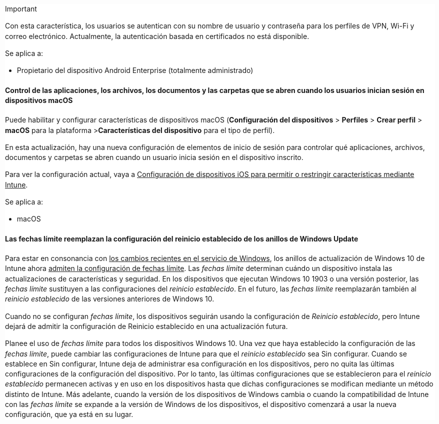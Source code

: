 > [!IMPORTANT]
> Con esta característica, los usuarios se autentican con su nombre de usuario y contraseña para los perfiles de VPN, Wi-Fi y correo electrónico. Actualmente, la autenticación basada en certificados no está disponible.

Se aplica a:  
- Propietario del dispositivo Android Enterprise (totalmente administrado)

#### <a name="control-the-apps-files-documents-and-folders-that-open-when-users-sign-in-to-macos-devices---3914202-----"></a>Control de las aplicaciones, los archivos, los documentos y las carpetas que se abren cuando los usuarios inician sesión en dispositivos macOS 
Puede habilitar y configurar características de dispositivos macOS (**Configuración del dispositivos** > **Perfiles** > **Crear perfil** > **macOS** para la plataforma >**Características del dispositivo**  para el tipo de perfil). 

En esta actualización, hay una nueva configuración de elementos de inicio de sesión para controlar qué aplicaciones, archivos, documentos y carpetas se abren cuando un usuario inicia sesión en el dispositivo inscrito. 

Para ver la configuración actual, vaya a [Configuración de dispositivos iOS para permitir o restringir características mediante Intune](../configuration/macos-device-features-settings.md).

Se aplica a:  
- macOS

#### <a name="deadlines-replace-engaged-restart-settings-for-windows-update-rings------4464404----------"></a>Las fechas límite reemplazan la configuración del reinicio establecido de los anillos de Windows Update   
Para estar en consonancia con [los cambios recientes en el servicio de Windows](https://docs.microsoft.com/windows/whats-new/whats-new-windows-10-version-1903#servicing), los anillos de actualización de Windows 10 de Intune ahora [admiten la configuración de fechas límite](../protect/windows-update-settings.md). Las *fechas límite* determinan cuándo un dispositivo instala las actualizaciones de características y seguridad.  En los dispositivos que ejecutan Windows 10 1903 o una versión posterior, las *fechas límite* sustituyen a las configuraciones del *reinicio establecido*.  En el futuro, las *fechas límite* reemplazarán también al *reinicio establecido* de las versiones anteriores de Windows 10.  

Cuando no se configuran *fechas límite*, los dispositivos seguirán usando la configuración de *Reinicio establecido*, pero Intune dejará de admitir la configuración de Reinicio establecido en una actualización futura.  

Planee el uso de *fechas límite* para todos los dispositivos Windows 10. Una vez que haya establecido la configuración de las *fechas límite*, puede cambiar las configuraciones de Intune para que el *reinicio establecido* sea Sin configurar. Cuando se establece en Sin configurar, Intune deja de administrar esa configuración en los dispositivos, pero no quita las últimas configuraciones de la configuración del dispositivo. Por lo tanto, las últimas configuraciones que se establecieron para el *reinicio establecido* permanecen activas y en uso en los dispositivos hasta que dichas configuraciones se modifican mediante un método distinto de Intune. Más adelante, cuando la versión de los dispositivos de Windows cambia o cuando la compatibilidad de Intune con las *fechas límite* se expande a la versión de Windows de los dispositivos, el dispositivo comenzará a usar la nueva configuración, que ya está en su lugar.
